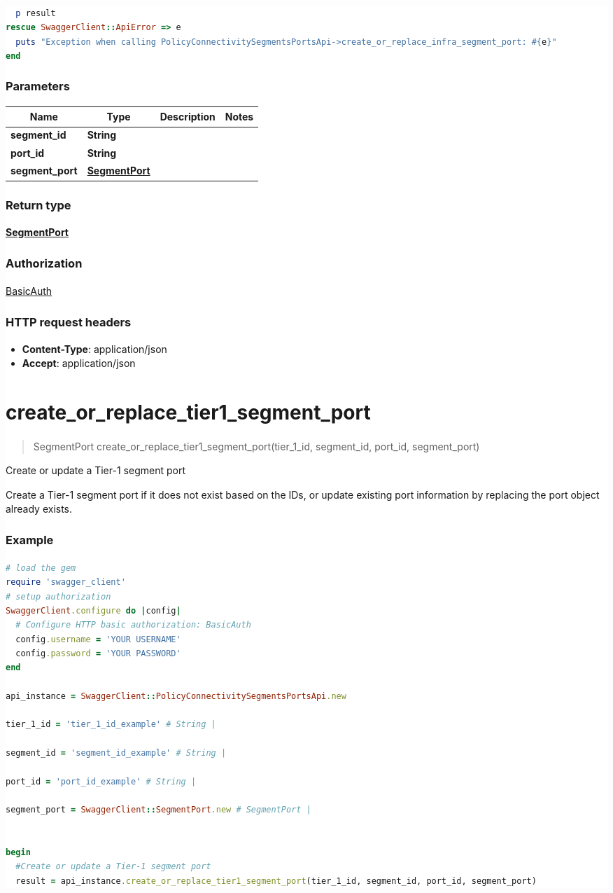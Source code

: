 ```ruby
  p result
rescue SwaggerClient::ApiError => e
  puts "Exception when calling PolicyConnectivitySegmentsPortsApi->create_or_replace_infra_segment_port: #{e}"
end
```

### Parameters

Name | Type | Description  | Notes
------------- | ------------- | ------------- | -------------
 **segment_id** | **String**|  | 
 **port_id** | **String**|  | 
 **segment_port** | [**SegmentPort**](SegmentPort.md)|  | 

### Return type

[**SegmentPort**](SegmentPort.md)

### Authorization

[BasicAuth](../README.md#BasicAuth)

### HTTP request headers

 - **Content-Type**: application/json
 - **Accept**: application/json



# **create_or_replace_tier1_segment_port**
> SegmentPort create_or_replace_tier1_segment_port(tier_1_id, segment_id, port_id, segment_port)

Create or update a Tier-1 segment port

Create a Tier-1 segment port if it does not exist based on the IDs, or update existing port information by replacing the port object already exists. 

### Example
```ruby
# load the gem
require 'swagger_client'
# setup authorization
SwaggerClient.configure do |config|
  # Configure HTTP basic authorization: BasicAuth
  config.username = 'YOUR USERNAME'
  config.password = 'YOUR PASSWORD'
end

api_instance = SwaggerClient::PolicyConnectivitySegmentsPortsApi.new

tier_1_id = 'tier_1_id_example' # String | 

segment_id = 'segment_id_example' # String | 

port_id = 'port_id_example' # String | 

segment_port = SwaggerClient::SegmentPort.new # SegmentPort | 


begin
  #Create or update a Tier-1 segment port
  result = api_instance.create_or_replace_tier1_segment_port(tier_1_id, segment_id, port_id, segment_port)
```